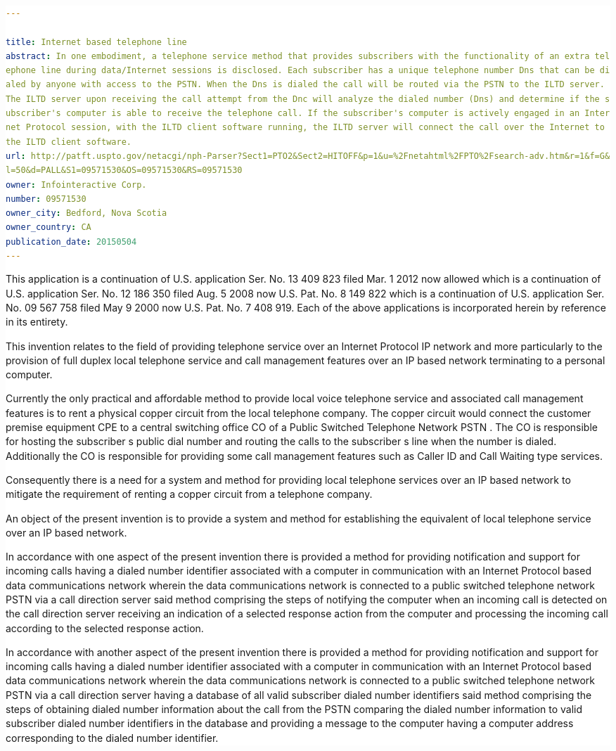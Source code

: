 ```yaml
---

title: Internet based telephone line
abstract: In one embodiment, a telephone service method that provides subscribers with the functionality of an extra telephone line during data/Internet sessions is disclosed. Each subscriber has a unique telephone number Dns that can be dialed by anyone with access to the PSTN. When the Dns is dialed the call will be routed via the PSTN to the ILTD server. The ILTD server upon receiving the call attempt from the Dnc will analyze the dialed number (Dns) and determine if the subscriber's computer is able to receive the telephone call. If the subscriber's computer is actively engaged in an Internet Protocol session, with the ILTD client software running, the ILTD server will connect the call over the Internet to the ILTD client software.
url: http://patft.uspto.gov/netacgi/nph-Parser?Sect1=PTO2&Sect2=HITOFF&p=1&u=%2Fnetahtml%2FPTO%2Fsearch-adv.htm&r=1&f=G&l=50&d=PALL&S1=09571530&OS=09571530&RS=09571530
owner: Infointeractive Corp.
number: 09571530
owner_city: Bedford, Nova Scotia
owner_country: CA
publication_date: 20150504
---
```

This application is a continuation of U.S. application Ser. No. 13 409 823 filed Mar. 1 2012 now allowed which is a continuation of U.S. application Ser. No. 12 186 350 filed Aug. 5 2008 now U.S. Pat. No. 8 149 822 which is a continuation of U.S. application Ser. No. 09 567 758 filed May 9 2000 now U.S. Pat. No. 7 408 919. Each of the above applications is incorporated herein by reference in its entirety.

This invention relates to the field of providing telephone service over an Internet Protocol IP network and more particularly to the provision of full duplex local telephone service and call management features over an IP based network terminating to a personal computer.

Currently the only practical and affordable method to provide local voice telephone service and associated call management features is to rent a physical copper circuit from the local telephone company. The copper circuit would connect the customer premise equipment CPE to a central switching office CO of a Public Switched Telephone Network PSTN . The CO is responsible for hosting the subscriber s public dial number and routing the calls to the subscriber s line when the number is dialed. Additionally the CO is responsible for providing some call management features such as Caller ID and Call Waiting type services.

Consequently there is a need for a system and method for providing local telephone services over an IP based network to mitigate the requirement of renting a copper circuit from a telephone company.

An object of the present invention is to provide a system and method for establishing the equivalent of local telephone service over an IP based network.

In accordance with one aspect of the present invention there is provided a method for providing notification and support for incoming calls having a dialed number identifier associated with a computer in communication with an Internet Protocol based data communications network wherein the data communications network is connected to a public switched telephone network PSTN via a call direction server said method comprising the steps of notifying the computer when an incoming call is detected on the call direction server receiving an indication of a selected response action from the computer and processing the incoming call according to the selected response action.

In accordance with another aspect of the present invention there is provided a method for providing notification and support for incoming calls having a dialed number identifier associated with a computer in communication with an Internet Protocol based data communications network wherein the data communications network is connected to a public switched telephone network PSTN via a call direction server having a database of all valid subscriber dialed number identifiers said method comprising the steps of obtaining dialed number information about the call from the PSTN comparing the dialed number information to valid subscriber dialed number identifiers in the database and providing a message to the computer having a computer address corresponding to the dialed number identifier.
